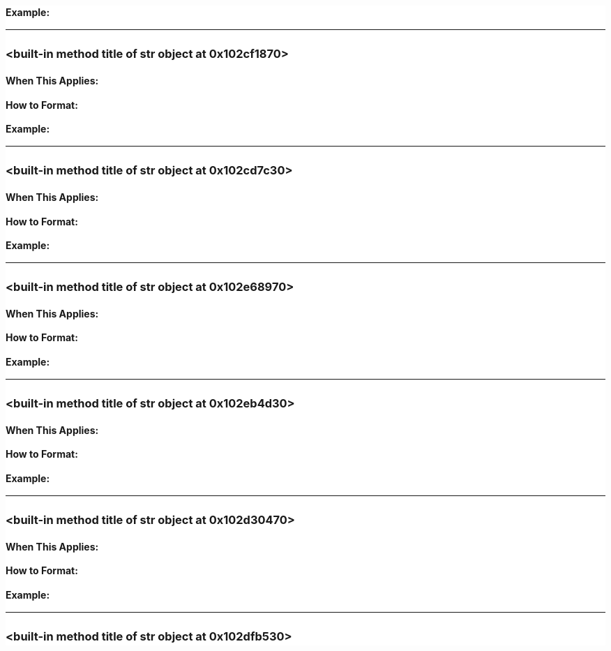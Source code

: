 **Example:** 


---

### <built-in method title of str object at 0x102cf1870>

**When This Applies:** 

**How to Format:** 

**Example:** 


---

### <built-in method title of str object at 0x102cd7c30>

**When This Applies:** 

**How to Format:** 

**Example:** 


---

### <built-in method title of str object at 0x102e68970>

**When This Applies:** 

**How to Format:** 

**Example:** 


---

### <built-in method title of str object at 0x102eb4d30>

**When This Applies:** 

**How to Format:** 

**Example:** 


---

### <built-in method title of str object at 0x102d30470>

**When This Applies:** 

**How to Format:** 

**Example:** 


---

### <built-in method title of str object at 0x102dfb530>
